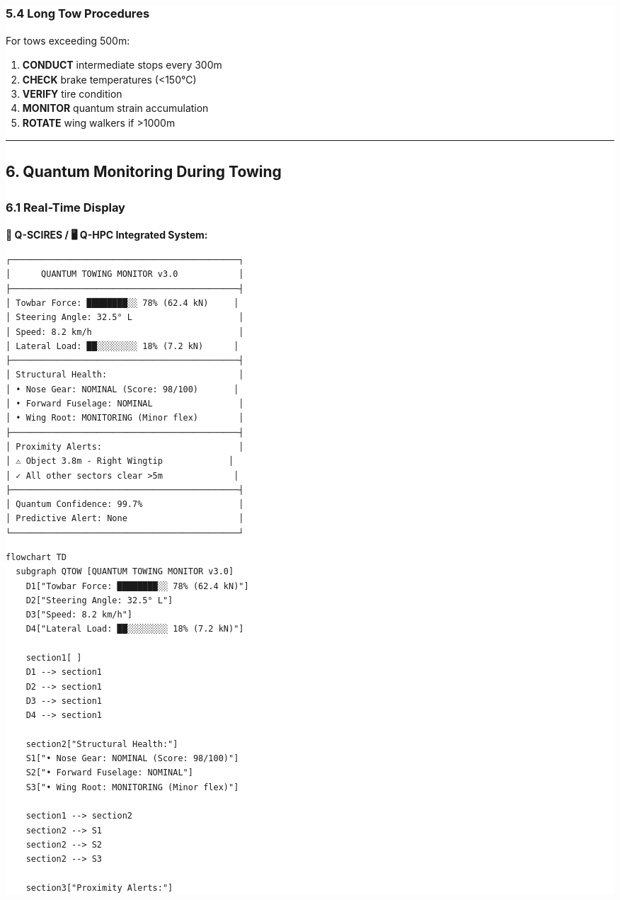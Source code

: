 ### 5.4 Long Tow Procedures

For tows exceeding 500m:
1. **CONDUCT** intermediate stops every 300m
2. **CHECK** brake temperatures (<150°C)
3. **VERIFY** tire condition
4. **MONITOR** quantum strain accumulation
5. **ROTATE** wing walkers if >1000m

---

## 6. Quantum Monitoring During Towing

### 6.1 Real-Time Display

**🔬 Q-SCIRES / 🖥️ Q-HPC Integrated System:**

```
┌─────────────────────────────────────────────┐
│      QUANTUM TOWING MONITOR v3.0            │
├─────────────────────────────────────────────┤
│ Towbar Force: ████████░░ 78% (62.4 kN)     │
│ Steering Angle: 32.5° L                     │
│ Speed: 8.2 km/h                             │
│ Lateral Load: ██░░░░░░░░ 18% (7.2 kN)      │
├─────────────────────────────────────────────┤
│ Structural Health:                          │
│ • Nose Gear: NOMINAL (Score: 98/100)       │
│ • Forward Fuselage: NOMINAL                 │
│ • Wing Root: MONITORING (Minor flex)        │
├─────────────────────────────────────────────┤
│ Proximity Alerts:                           │
│ ⚠️ Object 3.8m - Right Wingtip             │
│ ✓ All other sectors clear >5m              │
├─────────────────────────────────────────────┤
│ Quantum Confidence: 99.7%                   │
│ Predictive Alert: None                      │
└─────────────────────────────────────────────┘
```
```
flowchart TD
  subgraph QTOW [QUANTUM TOWING MONITOR v3.0]
    D1["Towbar Force: ████████░░ 78% (62.4 kN)"]
    D2["Steering Angle: 32.5° L"]
    D3["Speed: 8.2 km/h"]
    D4["Lateral Load: ██░░░░░░░░ 18% (7.2 kN)"]

    section1[ ]
    D1 --> section1
    D2 --> section1
    D3 --> section1
    D4 --> section1

    section2["Structural Health:"]
    S1["• Nose Gear: NOMINAL (Score: 98/100)"]
    S2["• Forward Fuselage: NOMINAL"]
    S3["• Wing Root: MONITORING (Minor flex)"]

    section1 --> section2
    section2 --> S1
    section2 --> S2
    section2 --> S3

    section3["Proximity Alerts:"]
```